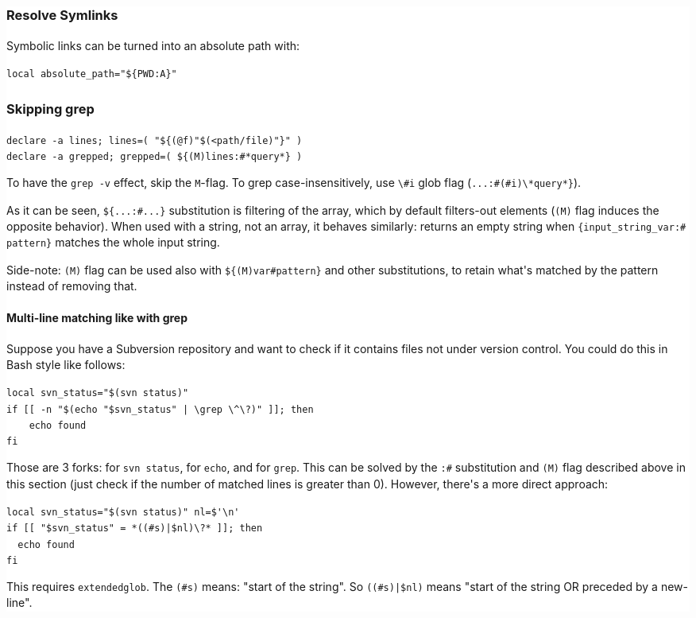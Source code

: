 ### Resolve Symlinks

Symbolic links can be turned into an absolute path with:

```shell
local absolute_path="${PWD:A}"
```

### Skipping grep

```shell
declare -a lines; lines=( "${(@f)"$(<path/file)"}" )
declare -a grepped; grepped=( ${(M)lines:#*query*} )
```

To have the `grep -v` effect, skip the `M`-flag. To grep case-insensitively, use `\#i` glob flag (`...:#(#i)\*query*}`).

As it can be seen, `${...:#...}` substitution is filtering of the array, which by default filters-out elements (`(M)`
flag induces the opposite behavior). When used with a string, not an array, it behaves similarly: returns an empty string
when `{input_string_var:#pattern}` matches the whole input string.

Side-note: `(M)` flag can be used also with `${(M)var#pattern}` and other substitutions, to retain what's matched by the
pattern instead of removing that.

#### Multi-line matching like with grep

Suppose you have a Subversion repository and want to check if it contains files not under version control. You
could do this in Bash style like follows:

```shell
local svn_status="$(svn status)"
if [[ -n "$(echo "$svn_status" | \grep \^\?)" ]]; then
    echo found
fi
```

Those are 3 forks: for `svn status`, for `echo`, and for `grep`. This can be solved by the `:#` substitution and `(M)`
flag described above in this section (just check if the number of matched lines is greater than 0). However, there's a
more direct approach:

```shell
local svn_status="$(svn status)" nl=$'\n'
if [[ "$svn_status" = *((#s)|$nl)\?* ]]; then
  echo found
fi
```

This requires `extendedglob`. The `(#s)` means: "start of the string". So `((#s)|$nl)` means "start of the string OR
preceded by a new-line".
